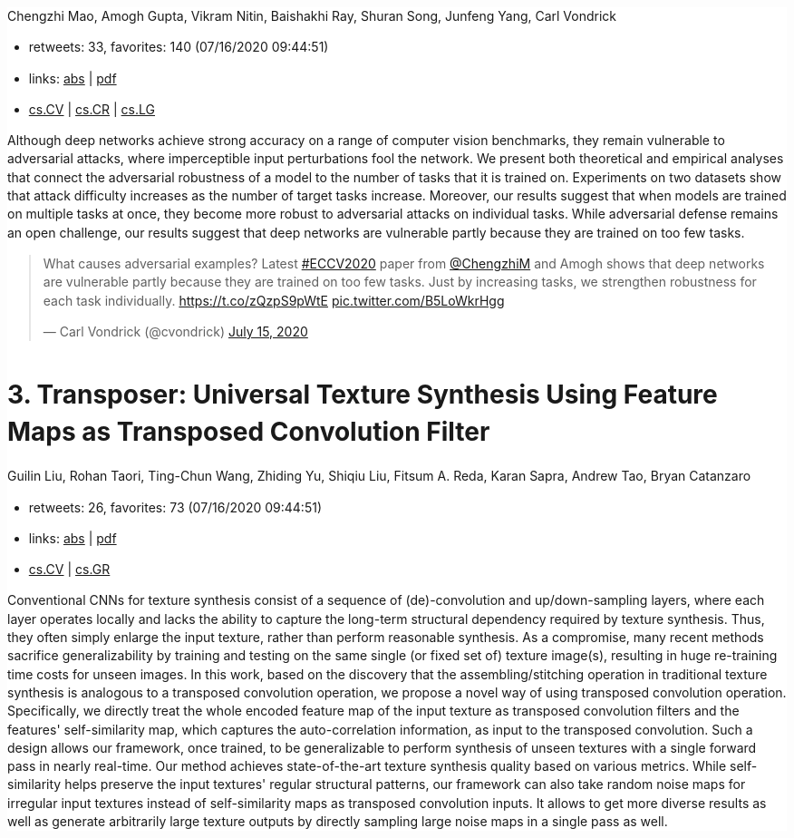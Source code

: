 Chengzhi Mao, Amogh Gupta, Vikram Nitin, Baishakhi Ray, Shuran Song, Junfeng Yang, Carl Vondrick

- retweets: 33, favorites: 140 (07/16/2020 09:44:51)

- links: [abs](https://arxiv.org/abs/2007.07236) | [pdf](https://arxiv.org/pdf/2007.07236)
- [cs.CV](https://arxiv.org/list/cs.CV/recent) | [cs.CR](https://arxiv.org/list/cs.CR/recent) | [cs.LG](https://arxiv.org/list/cs.LG/recent)

Although deep networks achieve strong accuracy on a range of computer vision benchmarks, they remain vulnerable to adversarial attacks, where imperceptible input perturbations fool the network. We present both theoretical and empirical analyses that connect the adversarial robustness of a model to the number of tasks that it is trained on. Experiments on two datasets show that attack difficulty increases as the number of target tasks increase. Moreover, our results suggest that when models are trained on multiple tasks at once, they become more robust to adversarial attacks on individual tasks. While adversarial defense remains an open challenge, our results suggest that deep networks are vulnerable partly because they are trained on too few tasks.

<blockquote class="twitter-tweet"><p lang="en" dir="ltr">What causes adversarial examples? Latest <a href="https://twitter.com/hashtag/ECCV2020?src=hash&amp;ref_src=twsrc%5Etfw">#ECCV2020</a> paper from <a href="https://twitter.com/ChengzhiM?ref_src=twsrc%5Etfw">@ChengzhiM</a> and Amogh shows that deep networks are vulnerable partly because they are trained on too few tasks. Just by increasing tasks, we strengthen  robustness for each task individually. <a href="https://t.co/zQzpS9pWtE">https://t.co/zQzpS9pWtE</a> <a href="https://t.co/B5LoWkrHgg">pic.twitter.com/B5LoWkrHgg</a></p>&mdash; Carl Vondrick (@cvondrick) <a href="https://twitter.com/cvondrick/status/1283229668573884416?ref_src=twsrc%5Etfw">July 15, 2020</a></blockquote>
<script async src="https://platform.twitter.com/widgets.js" charset="utf-8"></script>




# 3. Transposer: Universal Texture Synthesis Using Feature Maps as Transposed  Convolution Filter

Guilin Liu, Rohan Taori, Ting-Chun Wang, Zhiding Yu, Shiqiu Liu, Fitsum A. Reda, Karan Sapra, Andrew Tao, Bryan Catanzaro

- retweets: 26, favorites: 73 (07/16/2020 09:44:51)

- links: [abs](https://arxiv.org/abs/2007.07243) | [pdf](https://arxiv.org/pdf/2007.07243)
- [cs.CV](https://arxiv.org/list/cs.CV/recent) | [cs.GR](https://arxiv.org/list/cs.GR/recent)

Conventional CNNs for texture synthesis consist of a sequence of (de)-convolution and up/down-sampling layers, where each layer operates locally and lacks the ability to capture the long-term structural dependency required by texture synthesis. Thus, they often simply enlarge the input texture, rather than perform reasonable synthesis. As a compromise, many recent methods sacrifice generalizability by training and testing on the same single (or fixed set of) texture image(s), resulting in huge re-training time costs for unseen images. In this work, based on the discovery that the assembling/stitching operation in traditional texture synthesis is analogous to a transposed convolution operation, we propose a novel way of using transposed convolution operation. Specifically, we directly treat the whole encoded feature map of the input texture as transposed convolution filters and the features' self-similarity map, which captures the auto-correlation information, as input to the transposed convolution. Such a design allows our framework, once trained, to be generalizable to perform synthesis of unseen textures with a single forward pass in nearly real-time. Our method achieves state-of-the-art texture synthesis quality based on various metrics. While self-similarity helps preserve the input textures' regular structural patterns, our framework can also take random noise maps for irregular input textures instead of self-similarity maps as transposed convolution inputs. It allows to get more diverse results as well as generate arbitrarily large texture outputs by directly sampling large noise maps in a single pass as well.
